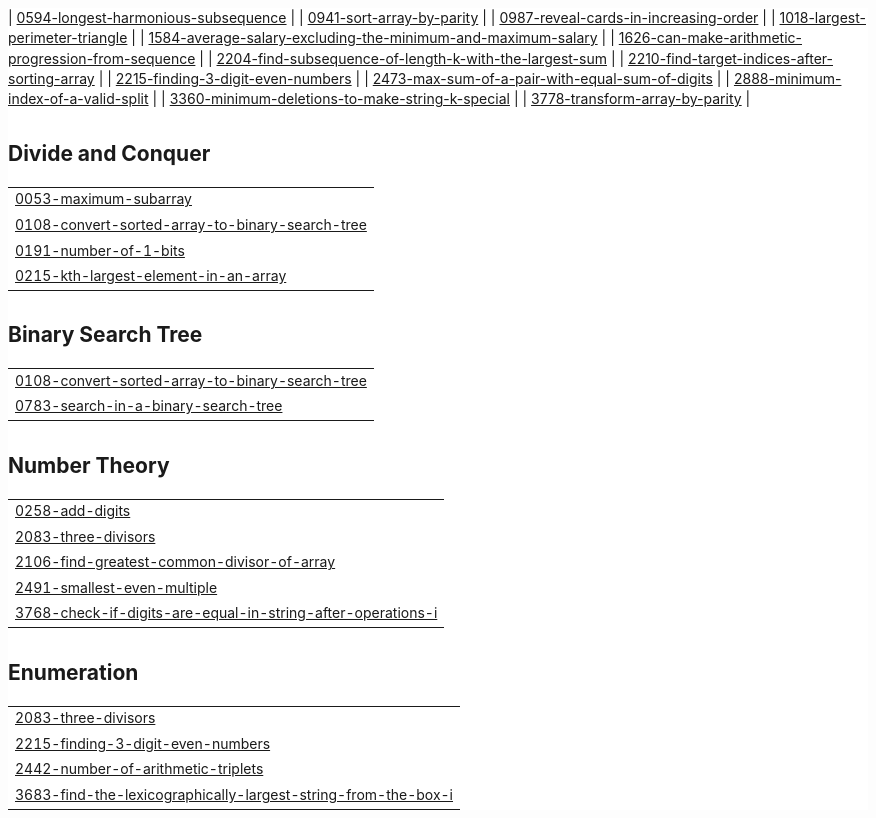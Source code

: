 | [0594-longest-harmonious-subsequence](https://github.com/arrawin/Leetcode/tree/master/0594-longest-harmonious-subsequence) |
| [0941-sort-array-by-parity](https://github.com/arrawin/Leetcode/tree/master/0941-sort-array-by-parity) |
| [0987-reveal-cards-in-increasing-order](https://github.com/arrawin/Leetcode/tree/master/0987-reveal-cards-in-increasing-order) |
| [1018-largest-perimeter-triangle](https://github.com/arrawin/Leetcode/tree/master/1018-largest-perimeter-triangle) |
| [1584-average-salary-excluding-the-minimum-and-maximum-salary](https://github.com/arrawin/Leetcode/tree/master/1584-average-salary-excluding-the-minimum-and-maximum-salary) |
| [1626-can-make-arithmetic-progression-from-sequence](https://github.com/arrawin/Leetcode/tree/master/1626-can-make-arithmetic-progression-from-sequence) |
| [2204-find-subsequence-of-length-k-with-the-largest-sum](https://github.com/arrawin/Leetcode/tree/master/2204-find-subsequence-of-length-k-with-the-largest-sum) |
| [2210-find-target-indices-after-sorting-array](https://github.com/arrawin/Leetcode/tree/master/2210-find-target-indices-after-sorting-array) |
| [2215-finding-3-digit-even-numbers](https://github.com/arrawin/Leetcode/tree/master/2215-finding-3-digit-even-numbers) |
| [2473-max-sum-of-a-pair-with-equal-sum-of-digits](https://github.com/arrawin/Leetcode/tree/master/2473-max-sum-of-a-pair-with-equal-sum-of-digits) |
| [2888-minimum-index-of-a-valid-split](https://github.com/arrawin/Leetcode/tree/master/2888-minimum-index-of-a-valid-split) |
| [3360-minimum-deletions-to-make-string-k-special](https://github.com/arrawin/Leetcode/tree/master/3360-minimum-deletions-to-make-string-k-special) |
| [3778-transform-array-by-parity](https://github.com/arrawin/Leetcode/tree/master/3778-transform-array-by-parity) |
## Divide and Conquer
|  |
| ------- |
| [0053-maximum-subarray](https://github.com/arrawin/Leetcode/tree/master/0053-maximum-subarray) |
| [0108-convert-sorted-array-to-binary-search-tree](https://github.com/arrawin/Leetcode/tree/master/0108-convert-sorted-array-to-binary-search-tree) |
| [0191-number-of-1-bits](https://github.com/arrawin/Leetcode/tree/master/0191-number-of-1-bits) |
| [0215-kth-largest-element-in-an-array](https://github.com/arrawin/Leetcode/tree/master/0215-kth-largest-element-in-an-array) |
## Binary Search Tree
|  |
| ------- |
| [0108-convert-sorted-array-to-binary-search-tree](https://github.com/arrawin/Leetcode/tree/master/0108-convert-sorted-array-to-binary-search-tree) |
| [0783-search-in-a-binary-search-tree](https://github.com/arrawin/Leetcode/tree/master/0783-search-in-a-binary-search-tree) |
## Number Theory
|  |
| ------- |
| [0258-add-digits](https://github.com/arrawin/Leetcode/tree/master/0258-add-digits) |
| [2083-three-divisors](https://github.com/arrawin/Leetcode/tree/master/2083-three-divisors) |
| [2106-find-greatest-common-divisor-of-array](https://github.com/arrawin/Leetcode/tree/master/2106-find-greatest-common-divisor-of-array) |
| [2491-smallest-even-multiple](https://github.com/arrawin/Leetcode/tree/master/2491-smallest-even-multiple) |
| [3768-check-if-digits-are-equal-in-string-after-operations-i](https://github.com/arrawin/Leetcode/tree/master/3768-check-if-digits-are-equal-in-string-after-operations-i) |
## Enumeration
|  |
| ------- |
| [2083-three-divisors](https://github.com/arrawin/Leetcode/tree/master/2083-three-divisors) |
| [2215-finding-3-digit-even-numbers](https://github.com/arrawin/Leetcode/tree/master/2215-finding-3-digit-even-numbers) |
| [2442-number-of-arithmetic-triplets](https://github.com/arrawin/Leetcode/tree/master/2442-number-of-arithmetic-triplets) |
| [3683-find-the-lexicographically-largest-string-from-the-box-i](https://github.com/arrawin/Leetcode/tree/master/3683-find-the-lexicographically-largest-string-from-the-box-i) |